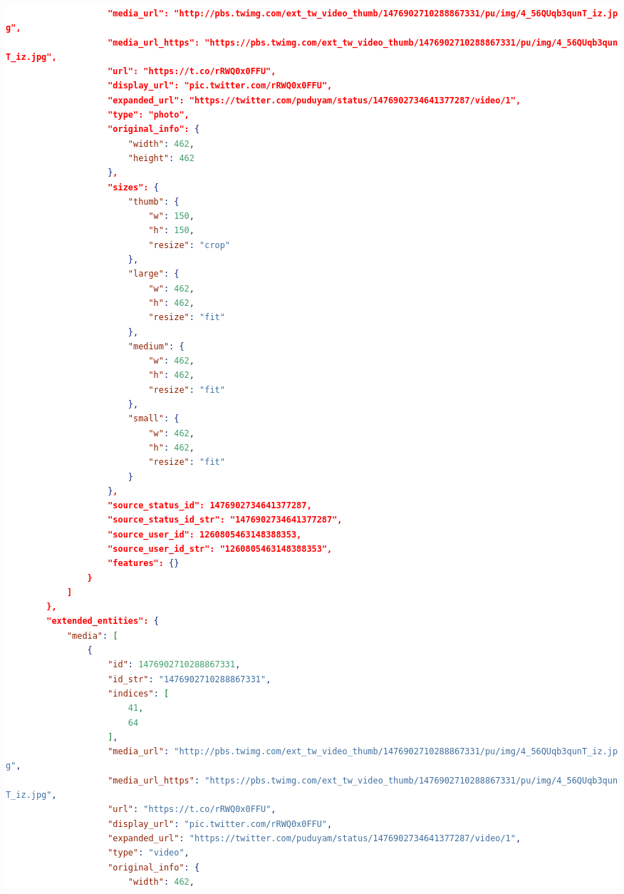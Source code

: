 ```json
                    "media_url": "http://pbs.twimg.com/ext_tw_video_thumb/1476902710288867331/pu/img/4_56QUqb3qunT_iz.jpg",
                    "media_url_https": "https://pbs.twimg.com/ext_tw_video_thumb/1476902710288867331/pu/img/4_56QUqb3qunT_iz.jpg",
                    "url": "https://t.co/rRWQ0x0FFU",
                    "display_url": "pic.twitter.com/rRWQ0x0FFU",
                    "expanded_url": "https://twitter.com/puduyam/status/1476902734641377287/video/1",
                    "type": "photo",
                    "original_info": {
                        "width": 462,
                        "height": 462
                    },
                    "sizes": {
                        "thumb": {
                            "w": 150,
                            "h": 150,
                            "resize": "crop"
                        },
                        "large": {
                            "w": 462,
                            "h": 462,
                            "resize": "fit"
                        },
                        "medium": {
                            "w": 462,
                            "h": 462,
                            "resize": "fit"
                        },
                        "small": {
                            "w": 462,
                            "h": 462,
                            "resize": "fit"
                        }
                    },
                    "source_status_id": 1476902734641377287,
                    "source_status_id_str": "1476902734641377287",
                    "source_user_id": 1260805463148388353,
                    "source_user_id_str": "1260805463148388353",
                    "features": {}
                }
            ]
        },
        "extended_entities": {
            "media": [
                {
                    "id": 1476902710288867331,
                    "id_str": "1476902710288867331",
                    "indices": [
                        41,
                        64
                    ],
                    "media_url": "http://pbs.twimg.com/ext_tw_video_thumb/1476902710288867331/pu/img/4_56QUqb3qunT_iz.jpg",
                    "media_url_https": "https://pbs.twimg.com/ext_tw_video_thumb/1476902710288867331/pu/img/4_56QUqb3qunT_iz.jpg",
                    "url": "https://t.co/rRWQ0x0FFU",
                    "display_url": "pic.twitter.com/rRWQ0x0FFU",
                    "expanded_url": "https://twitter.com/puduyam/status/1476902734641377287/video/1",
                    "type": "video",
                    "original_info": {
                        "width": 462,
```